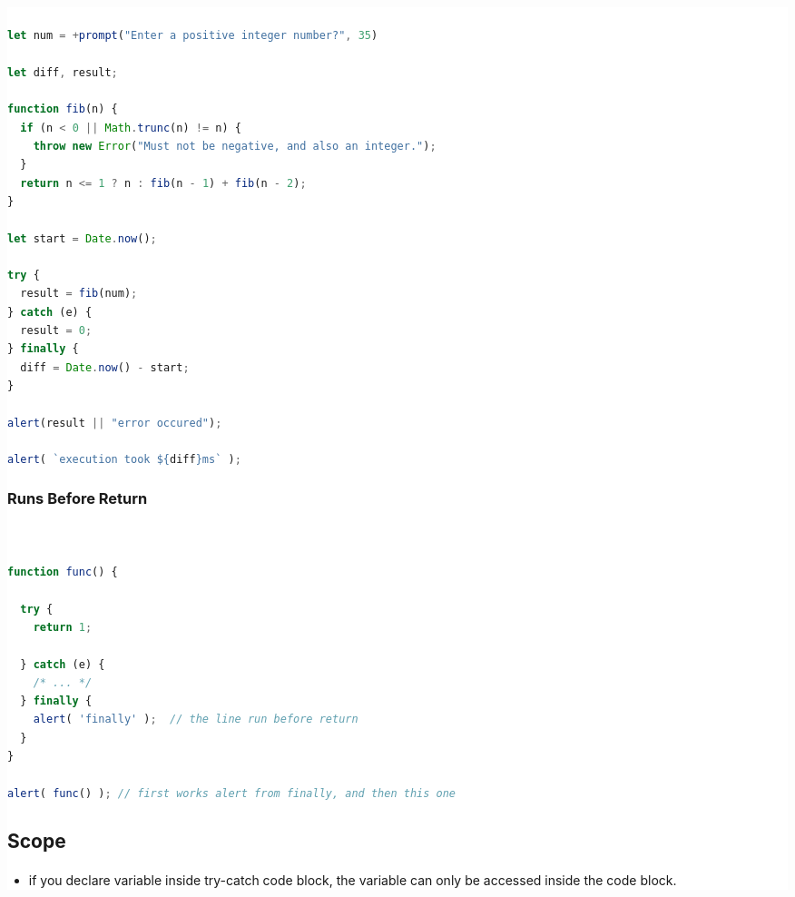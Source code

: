 ```js

let num = +prompt("Enter a positive integer number?", 35)

let diff, result;

function fib(n) {
  if (n < 0 || Math.trunc(n) != n) {
    throw new Error("Must not be negative, and also an integer.");
  }
  return n <= 1 ? n : fib(n - 1) + fib(n - 2);
}

let start = Date.now();

try {
  result = fib(num);
} catch (e) {
  result = 0;
} finally {
  diff = Date.now() - start;
}

alert(result || "error occured");

alert( `execution took ${diff}ms` );

```

### Runs Before Return
```js


function func() {

  try {
    return 1;

  } catch (e) {
    /* ... */
  } finally {
    alert( 'finally' );  // the line run before return
  }
}

alert( func() ); // first works alert from finally, and then this one

```

## Scope
* if you declare variable inside try-catch code block, the variable can only be accessed inside the code block.
